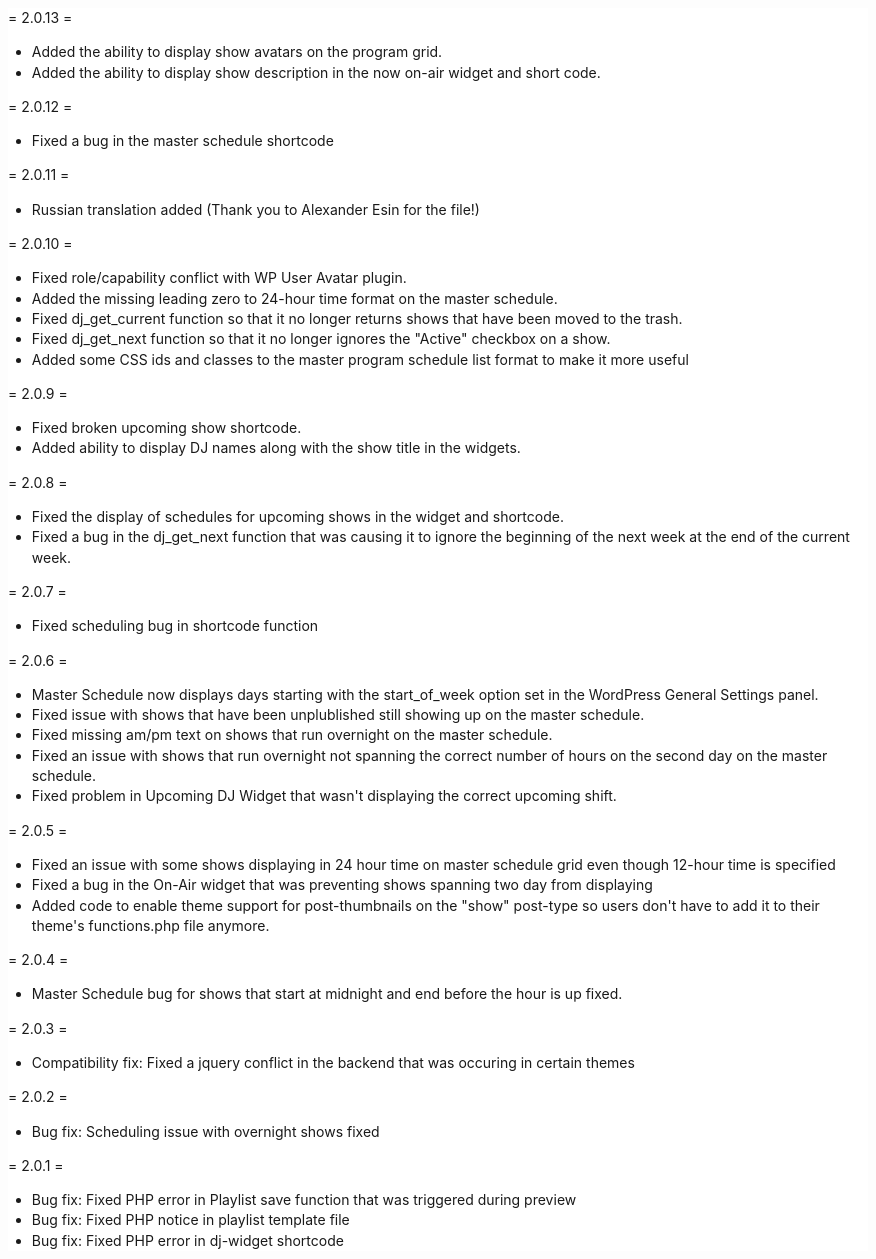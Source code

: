 = 2.0.13 =
* Added the ability to display show avatars on the program grid.
* Added the ability to display show description in the now on-air widget and short code.

= 2.0.12 =
* Fixed a bug in the master schedule shortcode

= 2.0.11 =
* Russian translation added (Thank you to Alexander Esin for the file!)

= 2.0.10 =
* Fixed role/capability conflict with WP User Avatar plugin.
* Added the missing leading zero to 24-hour time format on the master schedule.
* Fixed dj_get_current function so that it no longer returns shows that have been moved to the trash.
* Fixed dj_get_next function so that it no longer ignores the "Active" checkbox on a show.
* Added some CSS ids and classes to the master program schedule list format to make it more useful

= 2.0.9 = 
* Fixed broken upcoming show shortcode.
* Added ability to display DJ names along with the show title in the widgets.

= 2.0.8 =
* Fixed the display of schedules for upcoming shows in the widget and shortcode.
* Fixed a bug in the dj_get_next function that was causing it to ignore the beginning of the next week at the end of the current week.

= 2.0.7 =
* Fixed scheduling bug in shortcode function

= 2.0.6 =
* Master Schedule now displays days starting with the start_of_week option set in the WordPress General Settings panel. 
* Fixed issue with shows that have been unplublished still showing up on the master schedule.
* Fixed missing am/pm text on shows that run overnight on the master schedule.
* Fixed an issue with shows that run overnight not spanning the correct number of hours on the second day on the master schedule.
* Fixed problem in Upcoming DJ Widget that wasn't displaying the correct upcoming shift.

= 2.0.5 =
* Fixed an issue with some shows displaying in 24 hour time on master schedule grid even though 12-hour time is specified
* Fixed a bug in the On-Air widget that was preventing shows spanning two day from displaying
* Added code to enable theme support for post-thumbnails on the "show" post-type so users don't have to add it to their theme's functions.php file anymore.

= 2.0.4 =
* Master Schedule bug for shows that start at midnight and end before the hour is up fixed.

= 2.0.3 =
* Compatibility fix: Fixed a jquery conflict in the backend that was occuring in certain themes

= 2.0.2 =
* Bug fix: Scheduling issue with overnight shows fixed

= 2.0.1 =
* Bug fix: Fixed PHP error in Playlist save function that was triggered during preview
* Bug fix: Fixed PHP notice in playlist template file
* Bug fix: Fixed PHP error in dj-widget shortcode

